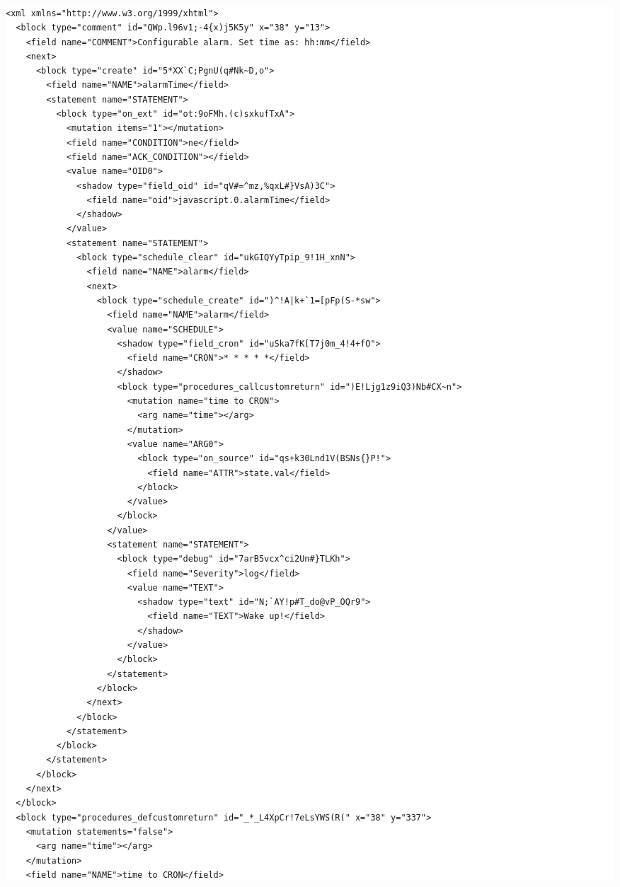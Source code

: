 ```
<xml xmlns="http://www.w3.org/1999/xhtml">
  <block type="comment" id="QWp.l96v1;-4{x)j5K5y" x="38" y="13">
    <field name="COMMENT">Configurable alarm. Set time as: hh:mm</field>
    <next>
      <block type="create" id="5*XX`C;PgnU(q#Nk~D,o">
        <field name="NAME">alarmTime</field>
        <statement name="STATEMENT">
          <block type="on_ext" id="ot:9oFMh.(c)sxkufTxA">
            <mutation items="1"></mutation>
            <field name="CONDITION">ne</field>
            <field name="ACK_CONDITION"></field>
            <value name="OID0">
              <shadow type="field_oid" id="qV#=^mz,%qxL#}VsA)3C">
                <field name="oid">javascript.0.alarmTime</field>
              </shadow>
            </value>
            <statement name="STATEMENT">
              <block type="schedule_clear" id="ukGIQYyTpip_9!1H_xnN">
                <field name="NAME">alarm</field>
                <next>
                  <block type="schedule_create" id=")^!A|k+`1=[pFp(S-*sw">
                    <field name="NAME">alarm</field>
                    <value name="SCHEDULE">
                      <shadow type="field_cron" id="uSka7fK[T7j0m_4!4+fO">
                        <field name="CRON">* * * * *</field>
                      </shadow>
                      <block type="procedures_callcustomreturn" id=")E!Ljg1z9iQ3)Nb#CX~n">
                        <mutation name="time to CRON">
                          <arg name="time"></arg>
                        </mutation>
                        <value name="ARG0">
                          <block type="on_source" id="qs+k30Lnd1V(BSNs{}P!">
                            <field name="ATTR">state.val</field>
                          </block>
                        </value>
                      </block>
                    </value>
                    <statement name="STATEMENT">
                      <block type="debug" id="7arB5vcx^ci2Un#}TLKh">
                        <field name="Severity">log</field>
                        <value name="TEXT">
                          <shadow type="text" id="N;`AY!p#T_do@vP_OQr9">
                            <field name="TEXT">Wake up!</field>
                          </shadow>
                        </value>
                      </block>
                    </statement>
                  </block>
                </next>
              </block>
            </statement>
          </block>
        </statement>
      </block>
    </next>
  </block>
  <block type="procedures_defcustomreturn" id="_*_L4XpCr!7eLsYWS(R(" x="38" y="337">
    <mutation statements="false">
      <arg name="time"></arg>
    </mutation>
    <field name="NAME">time to CRON</field>
```